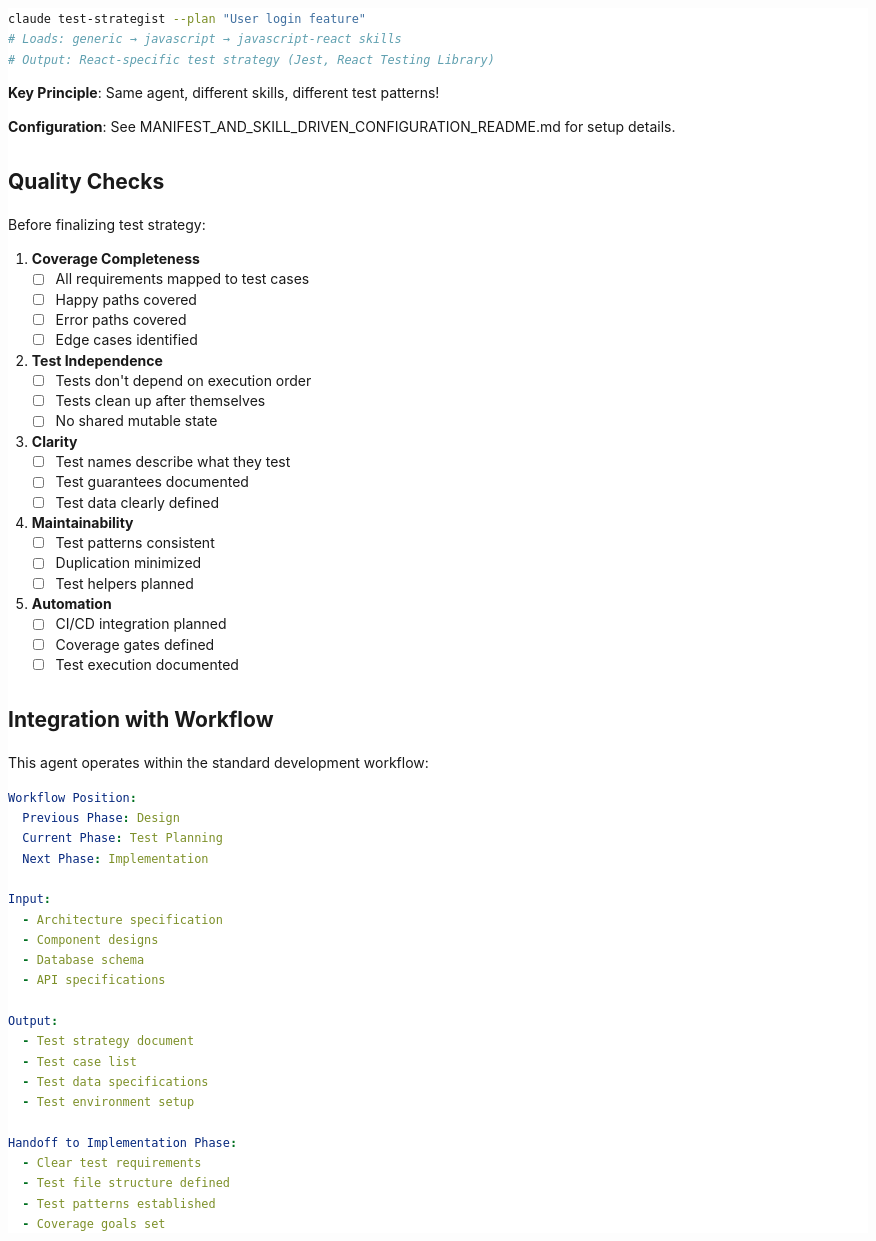 ```bash
claude test-strategist --plan "User login feature"
# Loads: generic → javascript → javascript-react skills
# Output: React-specific test strategy (Jest, React Testing Library)
```

**Key Principle**: Same agent, different skills, different test patterns!

**Configuration**: See MANIFEST_AND_SKILL_DRIVEN_CONFIGURATION_README.md for setup details.

## Quality Checks

Before finalizing test strategy:

1. **Coverage Completeness**
   - [ ] All requirements mapped to test cases
   - [ ] Happy paths covered
   - [ ] Error paths covered
   - [ ] Edge cases identified

2. **Test Independence**
   - [ ] Tests don't depend on execution order
   - [ ] Tests clean up after themselves
   - [ ] No shared mutable state

3. **Clarity**
   - [ ] Test names describe what they test
   - [ ] Test guarantees documented
   - [ ] Test data clearly defined

4. **Maintainability**
   - [ ] Test patterns consistent
   - [ ] Duplication minimized
   - [ ] Test helpers planned

5. **Automation**
   - [ ] CI/CD integration planned
   - [ ] Coverage gates defined
   - [ ] Test execution documented

## Integration with Workflow

This agent operates within the standard development workflow:

```yaml
Workflow Position:
  Previous Phase: Design
  Current Phase: Test Planning
  Next Phase: Implementation

Input:
  - Architecture specification
  - Component designs
  - Database schema
  - API specifications

Output:
  - Test strategy document
  - Test case list
  - Test data specifications
  - Test environment setup

Handoff to Implementation Phase:
  - Clear test requirements
  - Test file structure defined
  - Test patterns established
  - Coverage goals set
```